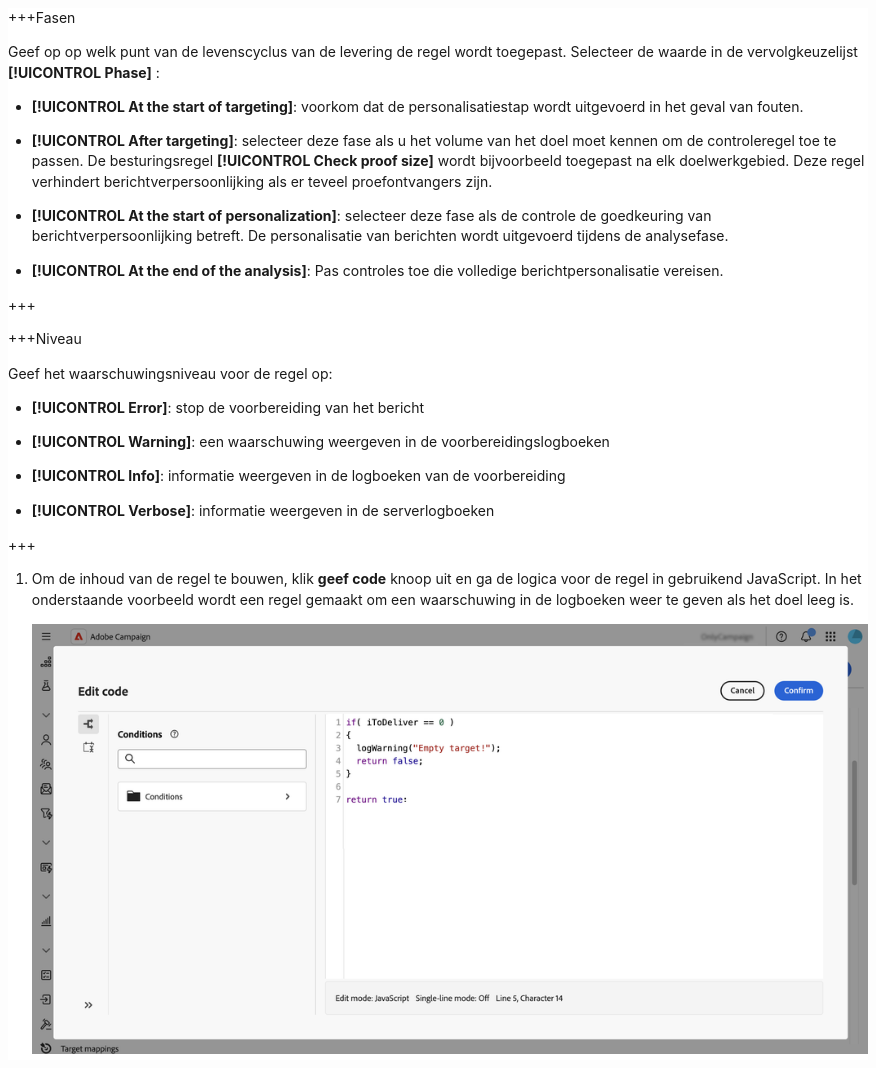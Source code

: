    +++Fasen

   Geef op op welk punt van de levenscyclus van de levering de regel wordt toegepast. Selecteer de waarde in de vervolgkeuzelijst **[!UICONTROL Phase]** :

   * **[!UICONTROL At the start of targeting]**: voorkom dat de personalisatiestap wordt uitgevoerd in het geval van fouten.

   * **[!UICONTROL After targeting]**: selecteer deze fase als u het volume van het doel moet kennen om de controleregel toe te passen. De besturingsregel **[!UICONTROL Check proof size]** wordt bijvoorbeeld toegepast na elk doelwerkgebied. Deze regel verhindert berichtverpersoonlijking als er teveel proefontvangers zijn.

   * **[!UICONTROL At the start of personalization]**: selecteer deze fase als de controle de goedkeuring van berichtverpersoonlijking betreft. De personalisatie van berichten wordt uitgevoerd tijdens de analysefase.

   * **[!UICONTROL At the end of the analysis]**: Pas controles toe die volledige berichtpersonalisatie vereisen.

   +++

   +++Niveau

   Geef het waarschuwingsniveau voor de regel op:

   * **[!UICONTROL Error]**: stop de voorbereiding van het bericht

   * **[!UICONTROL Warning]**: een waarschuwing weergeven in de voorbereidingslogboeken

   * **[!UICONTROL Info]**: informatie weergeven in de logboeken van de voorbereiding

   * **[!UICONTROL Verbose]**: informatie weergeven in de serverlogboeken

   +++

1. Om de inhoud van de regel te bouwen, klik **geef code** knoop uit en ga de logica voor de regel in gebruikend JavaScript. In het onderstaande voorbeeld wordt een regel gemaakt om een waarschuwing in de logboeken weer te geven als het doel leeg is.

   ![&#x200B; de redacteur van de regelcode van de Controle &#x200B;](assets/business-rules-code.png)
